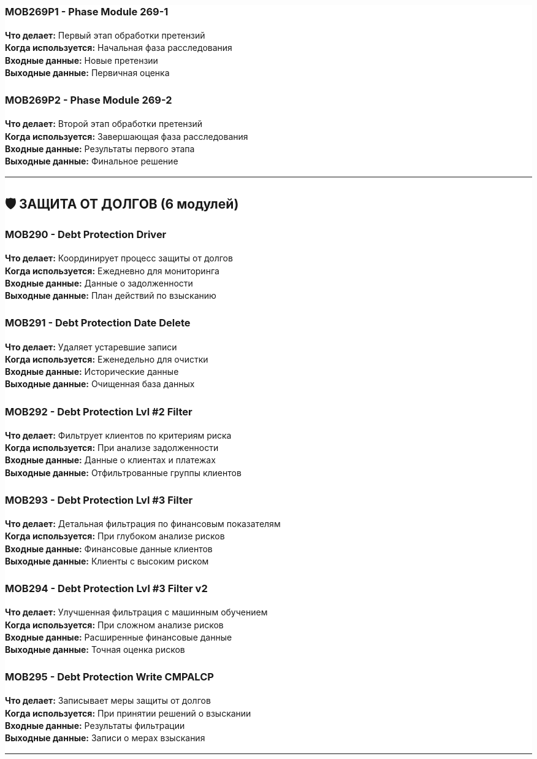 ### MOB269P1 - Phase Module 269-1
**Что делает:** Первый этап обработки претензий  
**Когда используется:** Начальная фаза расследования  
**Входные данные:** Новые претензии  
**Выходные данные:** Первичная оценка  

### MOB269P2 - Phase Module 269-2
**Что делает:** Второй этап обработки претензий  
**Когда используется:** Завершающая фаза расследования  
**Входные данные:** Результаты первого этапа  
**Выходные данные:** Финальное решение  

---

## 🛡️ ЗАЩИТА ОТ ДОЛГОВ (6 модулей)

### MOB290 - Debt Protection Driver
**Что делает:** Координирует процесс защиты от долгов  
**Когда используется:** Ежедневно для мониторинга  
**Входные данные:** Данные о задолженности  
**Выходные данные:** План действий по взысканию  

### MOB291 - Debt Protection Date Delete
**Что делает:** Удаляет устаревшие записи  
**Когда используется:** Еженедельно для очистки  
**Входные данные:** Исторические данные  
**Выходные данные:** Очищенная база данных  

### MOB292 - Debt Protection Lvl #2 Filter
**Что делает:** Фильтрует клиентов по критериям риска  
**Когда используется:** При анализе задолженности  
**Входные данные:** Данные о клиентах и платежах  
**Выходные данные:** Отфильтрованные группы клиентов  

### MOB293 - Debt Protection Lvl #3 Filter
**Что делает:** Детальная фильтрация по финансовым показателям  
**Когда используется:** При глубоком анализе рисков  
**Входные данные:** Финансовые данные клиентов  
**Выходные данные:** Клиенты с высоким риском  

### MOB294 - Debt Protection Lvl #3 Filter v2
**Что делает:** Улучшенная фильтрация с машинным обучением  
**Когда используется:** При сложном анализе рисков  
**Входные данные:** Расширенные финансовые данные  
**Выходные данные:** Точная оценка рисков  

### MOB295 - Debt Protection Write CMPALCP
**Что делает:** Записывает меры защиты от долгов  
**Когда используется:** При принятии решений о взыскании  
**Входные данные:** Результаты фильтрации  
**Выходные данные:** Записи о мерах взыскания  

---